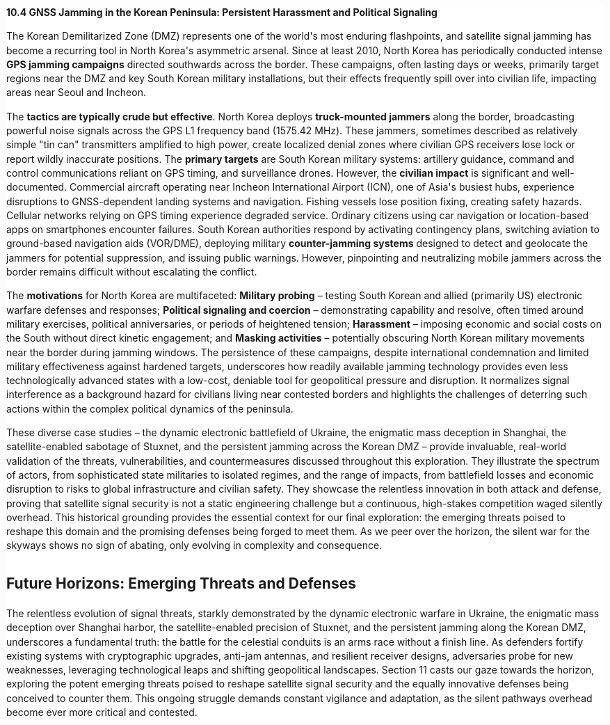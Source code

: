 **10.4 GNSS Jamming in the Korean Peninsula: Persistent Harassment and Political Signaling**

The Korean Demilitarized Zone (DMZ) represents one of the world's most enduring flashpoints, and satellite signal jamming has become a recurring tool in North Korea's asymmetric arsenal. Since at least 2010, North Korea has periodically conducted intense **GPS jamming campaigns** directed southwards across the border. These campaigns, often lasting days or weeks, primarily target regions near the DMZ and key South Korean military installations, but their effects frequently spill over into civilian life, impacting areas near Seoul and Incheon.

The **tactics are typically crude but effective**. North Korea deploys **truck-mounted jammers** along the border, broadcasting powerful noise signals across the GPS L1 frequency band (1575.42 MHz). These jammers, sometimes described as relatively simple "tin can" transmitters amplified to high power, create localized denial zones where civilian GPS receivers lose lock or report wildly inaccurate positions. The **primary targets** are South Korean military systems: artillery guidance, command and control communications reliant on GPS timing, and surveillance drones. However, the **civilian impact** is significant and well-documented. Commercial aircraft operating near Incheon International Airport (ICN), one of Asia's busiest hubs, experience disruptions to GNSS-dependent landing systems and navigation. Fishing vessels lose position fixing, creating safety hazards. Cellular networks relying on GPS timing experience degraded service. Ordinary citizens using car navigation or location-based apps on smartphones encounter failures. South Korean authorities respond by activating contingency plans, switching aviation to ground-based navigation aids (VOR/DME), deploying military **counter-jamming systems** designed to detect and geolocate the jammers for potential suppression, and issuing public warnings. However, pinpointing and neutralizing mobile jammers across the border remains difficult without escalating the conflict.

The **motivations** for North Korea are multifaceted: **Military probing** – testing South Korean and allied (primarily US) electronic warfare defenses and responses; **Political signaling and coercion** – demonstrating capability and resolve, often timed around military exercises, political anniversaries, or periods of heightened tension; **Harassment** – imposing economic and social costs on the South without direct kinetic engagement; and **Masking activities** – potentially obscuring North Korean military movements near the border during jamming windows. The persistence of these campaigns, despite international condemnation and limited military effectiveness against hardened targets, underscores how readily available jamming technology provides even less technologically advanced states with a low-cost, deniable tool for geopolitical pressure and disruption. It normalizes signal interference as a background hazard for civilians living near contested borders and highlights the challenges of deterring such actions within the complex political dynamics of the peninsula.

These diverse case studies – the dynamic electronic battlefield of Ukraine, the enigmatic mass deception in Shanghai, the satellite-enabled sabotage of Stuxnet, and the persistent jamming across the Korean DMZ – provide invaluable, real-world validation of the threats, vulnerabilities, and countermeasures discussed throughout this exploration. They illustrate the spectrum of actors, from sophisticated state militaries to isolated regimes, and the range of impacts, from battlefield losses and economic disruption to risks to global infrastructure and civilian safety. They showcase the relentless innovation in both attack and defense, proving that satellite signal security is not a static engineering challenge but a continuous, high-stakes competition waged silently overhead. This historical grounding provides the essential context for our final exploration: the emerging threats poised to reshape this domain and the promising defenses being forged to meet them. As we peer over the horizon, the silent war for the skyways shows no sign of abating, only evolving in complexity and consequence.

## Future Horizons: Emerging Threats and Defenses

The relentless evolution of signal threats, starkly demonstrated by the dynamic electronic warfare in Ukraine, the enigmatic mass deception over Shanghai harbor, the satellite-enabled precision of Stuxnet, and the persistent jamming along the Korean DMZ, underscores a fundamental truth: the battle for the celestial conduits is an arms race without a finish line. As defenders fortify existing systems with cryptographic upgrades, anti-jam antennas, and resilient receiver designs, adversaries probe for new weaknesses, leveraging technological leaps and shifting geopolitical landscapes. Section 11 casts our gaze towards the horizon, exploring the potent emerging threats poised to reshape satellite signal security and the equally innovative defenses being conceived to counter them. This ongoing struggle demands constant vigilance and adaptation, as the silent pathways overhead become ever more critical and contested.
